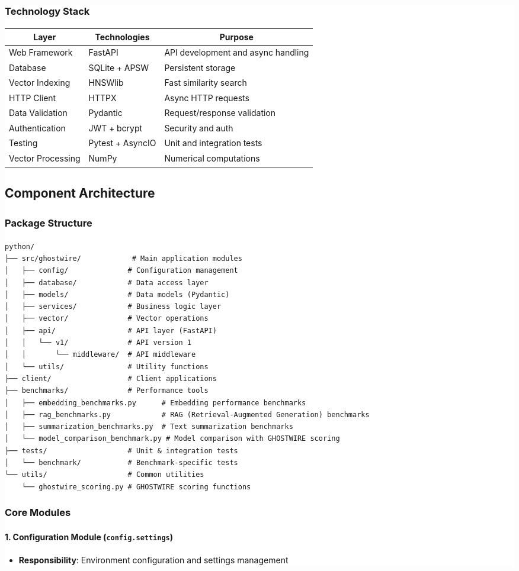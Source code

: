 ### Technology Stack

| Layer             | Technologies     | Purpose                            |
| ----------------- | ---------------- | ---------------------------------- |
| Web Framework     | FastAPI          | API development and async handling |
| Database          | SQLite + APSW    | Persistent storage                 |
| Vector Indexing   | HNSWlib          | Fast similarity search             |
| HTTP Client       | HTTPX            | Async HTTP requests                |
| Data Validation   | Pydantic         | Request/response validation        |
| Authentication    | JWT + bcrypt     | Security and auth                  |
| Testing           | Pytest + AsyncIO | Unit and integration tests         |
| Vector Processing | NumPy            | Numerical computations             |

## Component Architecture

### Package Structure

```
python/
├── src/ghostwire/            # Main application modules
│   ├── config/              # Configuration management
│   ├── database/            # Data access layer
│   ├── models/              # Data models (Pydantic)
│   ├── services/            # Business logic layer
│   ├── vector/              # Vector operations
│   ├── api/                 # API layer (FastAPI)
│   │   └── v1/              # API version 1
│   │       └── middleware/  # API middleware
│   └── utils/               # Utility functions
├── client/                  # Client applications
├── benchmarks/              # Performance tools
│   ├── embedding_benchmarks.py      # Embedding performance benchmarks
│   ├── rag_benchmarks.py            # RAG (Retrieval-Augmented Generation) benchmarks
│   ├── summarization_benchmarks.py  # Text summarization benchmarks
│   └── model_comparison_benchmark.py # Model comparison with GHOSTWIRE scoring
├── tests/                   # Unit & integration tests
│   └── benchmark/           # Benchmark-specific tests
└── utils/                   # Common utilities
    └── ghostwire_scoring.py # GHOSTWIRE scoring functions
```

### Core Modules

#### 1. Configuration Module (`config.settings`)

- **Responsibility**: Environment configuration and settings management
